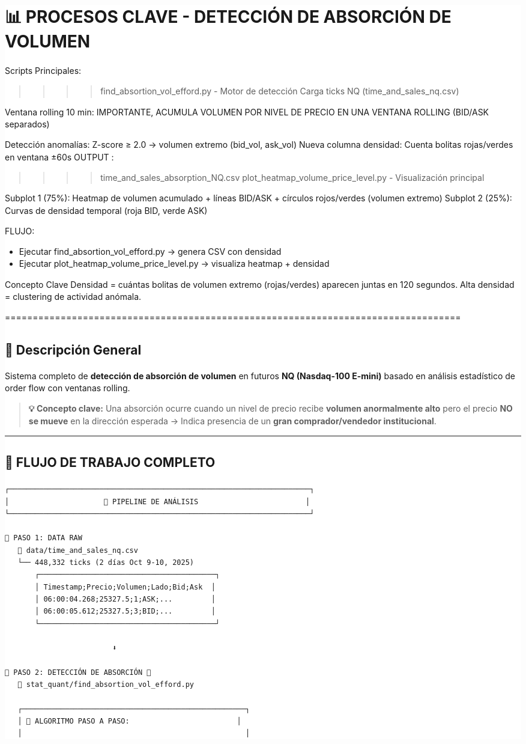 # 📊 PROCESOS CLAVE - DETECCIÓN DE ABSORCIÓN DE VOLUMEN

Scripts Principales:

>>>> find_absortion_vol_efford.py - Motor de detección
Carga ticks NQ (time_and_sales_nq.csv)

Ventana rolling 10 min: IMPORTANTE, ACUMULA VOLUMEN POR NIVEL DE PRECIO EN UNA VENTANA ROLLING (BID/ASK separados)

Detección anomalías: Z-score ≥ 2.0 → volumen extremo (bid_vol, ask_vol)
Nueva columna densidad: Cuenta bolitas rojas/verdes en ventana ±60s
OUTPUT : 
>>>> time_and_sales_absorption_NQ.csv
>>>> plot_heatmap_volume_price_level.py - Visualización principal

Subplot 1 (75%): Heatmap de volumen acumulado + líneas BID/ASK + círculos rojos/verdes (volumen extremo)
Subplot 2 (25%): Curvas de densidad temporal (roja BID, verde ASK)


FLUJO:
- Ejecutar find_absortion_vol_efford.py → genera CSV con densidad
- Ejecutar plot_heatmap_volume_price_level.py → visualiza heatmap + densidad

Concepto Clave
Densidad = cuántas bolitas de volumen extremo (rojas/verdes) aparecen juntas en 120 segundos. Alta densidad = clustering de actividad anómala.


==================================================================================

## 🎯 Descripción General

Sistema completo de **detección de absorción de volumen** en futuros **NQ (Nasdaq-100 E-mini)** basado en análisis estadístico de order flow con ventanas rolling.

> **💡 Concepto clave:** Una absorción ocurre cuando un nivel de precio recibe **volumen anormalmente alto** pero el precio **NO se mueve** en la dirección esperada → Indica presencia de un **gran comprador/vendedor institucional**.

---

## 🔄 FLUJO DE TRABAJO COMPLETO

```
┌──────────────────────────────────────────────────────────────────────┐
│                      🚀 PIPELINE DE ANÁLISIS                         │
└──────────────────────────────────────────────────────────────────────┘

📍 PASO 1: DATA RAW
   📁 data/time_and_sales_nq.csv
   └── 448,332 ticks (2 días Oct 9-10, 2025)
       ┌─────────────────────────────────────────┐
       │ Timestamp;Precio;Volumen;Lado;Bid;Ask  │
       │ 06:00:04.268;25327.5;1;ASK;...         │
       │ 06:00:05.612;25327.5;3;BID;...         │
       └─────────────────────────────────────────┘

                         ⬇️

📍 PASO 2: DETECCIÓN DE ABSORCIÓN 🔬
   🐍 stat_quant/find_absortion_vol_efford.py

   ┌────────────────────────────────────────────────────┐
   │ 🎯 ALGORITMO PASO A PASO:                         │
   │                                                    │
```